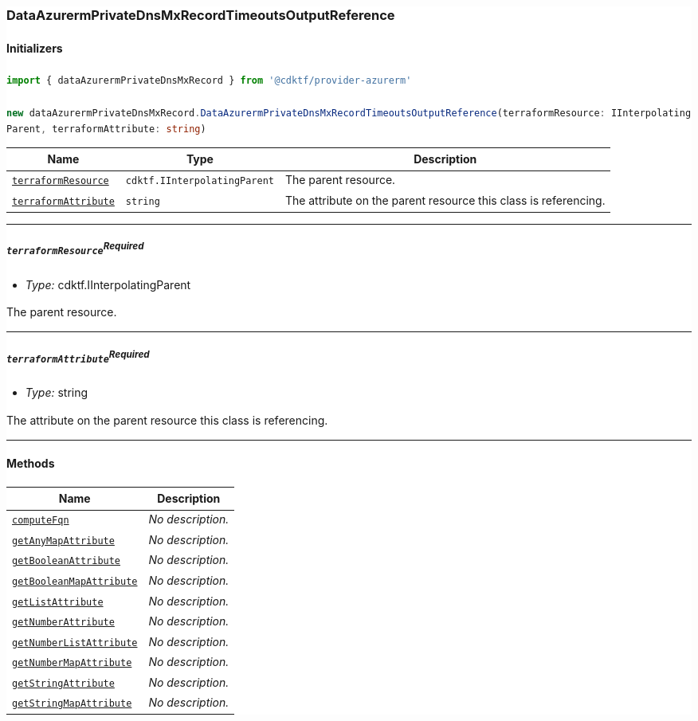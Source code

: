 
### DataAzurermPrivateDnsMxRecordTimeoutsOutputReference <a name="DataAzurermPrivateDnsMxRecordTimeoutsOutputReference" id="@cdktf/provider-azurerm.dataAzurermPrivateDnsMxRecord.DataAzurermPrivateDnsMxRecordTimeoutsOutputReference"></a>

#### Initializers <a name="Initializers" id="@cdktf/provider-azurerm.dataAzurermPrivateDnsMxRecord.DataAzurermPrivateDnsMxRecordTimeoutsOutputReference.Initializer"></a>

```typescript
import { dataAzurermPrivateDnsMxRecord } from '@cdktf/provider-azurerm'

new dataAzurermPrivateDnsMxRecord.DataAzurermPrivateDnsMxRecordTimeoutsOutputReference(terraformResource: IInterpolatingParent, terraformAttribute: string)
```

| **Name** | **Type** | **Description** |
| --- | --- | --- |
| <code><a href="#@cdktf/provider-azurerm.dataAzurermPrivateDnsMxRecord.DataAzurermPrivateDnsMxRecordTimeoutsOutputReference.Initializer.parameter.terraformResource">terraformResource</a></code> | <code>cdktf.IInterpolatingParent</code> | The parent resource. |
| <code><a href="#@cdktf/provider-azurerm.dataAzurermPrivateDnsMxRecord.DataAzurermPrivateDnsMxRecordTimeoutsOutputReference.Initializer.parameter.terraformAttribute">terraformAttribute</a></code> | <code>string</code> | The attribute on the parent resource this class is referencing. |

---

##### `terraformResource`<sup>Required</sup> <a name="terraformResource" id="@cdktf/provider-azurerm.dataAzurermPrivateDnsMxRecord.DataAzurermPrivateDnsMxRecordTimeoutsOutputReference.Initializer.parameter.terraformResource"></a>

- *Type:* cdktf.IInterpolatingParent

The parent resource.

---

##### `terraformAttribute`<sup>Required</sup> <a name="terraformAttribute" id="@cdktf/provider-azurerm.dataAzurermPrivateDnsMxRecord.DataAzurermPrivateDnsMxRecordTimeoutsOutputReference.Initializer.parameter.terraformAttribute"></a>

- *Type:* string

The attribute on the parent resource this class is referencing.

---

#### Methods <a name="Methods" id="Methods"></a>

| **Name** | **Description** |
| --- | --- |
| <code><a href="#@cdktf/provider-azurerm.dataAzurermPrivateDnsMxRecord.DataAzurermPrivateDnsMxRecordTimeoutsOutputReference.computeFqn">computeFqn</a></code> | *No description.* |
| <code><a href="#@cdktf/provider-azurerm.dataAzurermPrivateDnsMxRecord.DataAzurermPrivateDnsMxRecordTimeoutsOutputReference.getAnyMapAttribute">getAnyMapAttribute</a></code> | *No description.* |
| <code><a href="#@cdktf/provider-azurerm.dataAzurermPrivateDnsMxRecord.DataAzurermPrivateDnsMxRecordTimeoutsOutputReference.getBooleanAttribute">getBooleanAttribute</a></code> | *No description.* |
| <code><a href="#@cdktf/provider-azurerm.dataAzurermPrivateDnsMxRecord.DataAzurermPrivateDnsMxRecordTimeoutsOutputReference.getBooleanMapAttribute">getBooleanMapAttribute</a></code> | *No description.* |
| <code><a href="#@cdktf/provider-azurerm.dataAzurermPrivateDnsMxRecord.DataAzurermPrivateDnsMxRecordTimeoutsOutputReference.getListAttribute">getListAttribute</a></code> | *No description.* |
| <code><a href="#@cdktf/provider-azurerm.dataAzurermPrivateDnsMxRecord.DataAzurermPrivateDnsMxRecordTimeoutsOutputReference.getNumberAttribute">getNumberAttribute</a></code> | *No description.* |
| <code><a href="#@cdktf/provider-azurerm.dataAzurermPrivateDnsMxRecord.DataAzurermPrivateDnsMxRecordTimeoutsOutputReference.getNumberListAttribute">getNumberListAttribute</a></code> | *No description.* |
| <code><a href="#@cdktf/provider-azurerm.dataAzurermPrivateDnsMxRecord.DataAzurermPrivateDnsMxRecordTimeoutsOutputReference.getNumberMapAttribute">getNumberMapAttribute</a></code> | *No description.* |
| <code><a href="#@cdktf/provider-azurerm.dataAzurermPrivateDnsMxRecord.DataAzurermPrivateDnsMxRecordTimeoutsOutputReference.getStringAttribute">getStringAttribute</a></code> | *No description.* |
| <code><a href="#@cdktf/provider-azurerm.dataAzurermPrivateDnsMxRecord.DataAzurermPrivateDnsMxRecordTimeoutsOutputReference.getStringMapAttribute">getStringMapAttribute</a></code> | *No description.* |